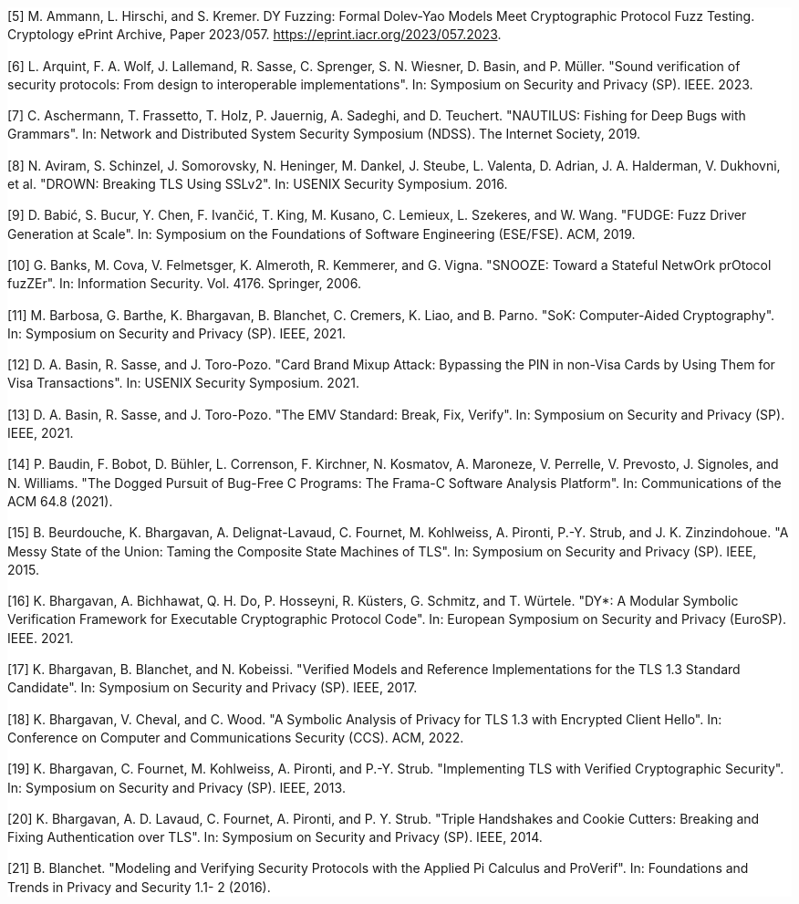 [5] M. Ammann, L. Hirschi, and S. Kremer. DY Fuzzing: Formal Dolev-Yao Models Meet Cryptographic Protocol Fuzz Testing. Cryptology ePrint Archive, Paper 2023/057. https://eprint.iacr.org/2023/057.2023.

[6] L. Arquint, F. A. Wolf, J. Lallemand, R. Sasse, C. Sprenger, S. N. Wiesner, D. Basin, and P. Müller. "Sound verification of security protocols: From design to interoperable implementations". In: Symposium on Security and Privacy (SP). IEEE. 2023.

[7] C. Aschermann, T. Frassetto, T. Holz, P. Jauernig, A. Sadeghi, and D. Teuchert. "NAUTILUS: Fishing for Deep Bugs with Grammars". In: Network and Distributed System Security Symposium (NDSS). The Internet Society, 2019.

[8] N. Aviram, S. Schinzel, J. Somorovsky, N. Heninger, M. Dankel, J. Steube, L. Valenta, D. Adrian, J. A. Halderman, V. Dukhovni, et al. "DROWN: Breaking TLS Using SSLv2". In: USENIX Security Symposium. 2016.

[9] D. Babić, S. Bucur, Y. Chen, F. Ivančić, T. King, M. Kusano, C. Lemieux, L. Szekeres, and W. Wang. "FUDGE: Fuzz Driver Generation at Scale". In: Symposium on the Foundations of Software Engineering (ESE/FSE). ACM, 2019.

[10] G. Banks, M. Cova, V. Felmetsger, K. Almeroth, R. Kemmerer, and G. Vigna. "SNOOZE: Toward a Stateful NetwOrk prOtocol fuzZEr". In: Information Security. Vol. 4176. Springer, 2006.

[11] M. Barbosa, G. Barthe, K. Bhargavan, B. Blanchet, C. Cremers, K. Liao, and B. Parno. "SoK: Computer-Aided Cryptography". In: Symposium on Security and Privacy (SP). IEEE, 2021.

[12] D. A. Basin, R. Sasse, and J. Toro-Pozo. "Card Brand Mixup Attack: Bypassing the PIN in non-Visa Cards by Using Them for Visa Transactions". In: USENIX Security Symposium. 2021.

[13] D. A. Basin, R. Sasse, and J. Toro-Pozo. "The EMV Standard: Break, Fix, Verify". In: Symposium on Security and Privacy (SP). IEEE, 2021.

[14] P. Baudin, F. Bobot, D. Bühler, L. Correnson, F. Kirchner, N. Kosmatov, A. Maroneze, V. Perrelle, V. Prevosto, J. Signoles, and N. Williams. "The Dogged Pursuit of Bug-Free C Programs: The Frama-C Software Analysis Platform". In: Communications of the ACM 64.8 (2021).

[15] B. Beurdouche, K. Bhargavan, A. Delignat-Lavaud, C. Fournet, M. Kohlweiss, A. Pironti, P.-Y. Strub, and J. K. Zinzindohoue. "A Messy State of the Union: Taming the Composite State Machines of TLS". In: Symposium on Security and Privacy (SP). IEEE, 2015.

[16] K. Bhargavan, A. Bichhawat, Q. H. Do, P. Hosseyni, R. Küsters, G. Schmitz, and T. Würtele. "DY*: A Modular Symbolic Verification Framework for Executable Cryptographic Protocol Code". In: European Symposium on Security and Privacy (EuroSP). IEEE. 2021.

[17] K. Bhargavan, B. Blanchet, and N. Kobeissi. "Verified Models and Reference Implementations for the TLS 1.3 Standard Candidate". In: Symposium on Security and Privacy (SP). IEEE, 2017.

[18] K. Bhargavan, V. Cheval, and C. Wood. "A Symbolic Analysis of Privacy for TLS 1.3 with Encrypted Client Hello". In: Conference on Computer and Communications Security (CCS). ACM, 2022.

[19] K. Bhargavan, C. Fournet, M. Kohlweiss, A. Pironti, and P.-Y. Strub. "Implementing TLS with Verified Cryptographic Security". In: Symposium on Security and Privacy (SP). IEEE, 2013.

[20] K. Bhargavan, A. D. Lavaud, C. Fournet, A. Pironti, and P. Y. Strub. "Triple Handshakes and Cookie Cutters: Breaking and Fixing Authentication over TLS". In: Symposium on Security and Privacy (SP). IEEE, 2014.

[21] B. Blanchet. "Modeling and Verifying Security Protocols with the Applied Pi Calculus and ProVerif". In: Foundations and Trends in Privacy and Security 1.1- 2 (2016).
